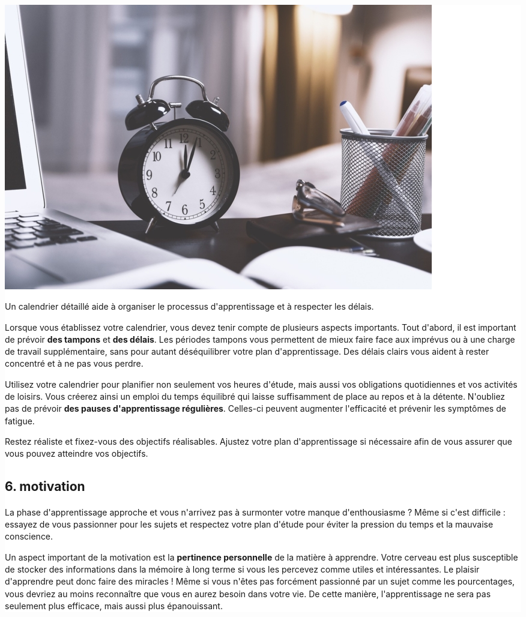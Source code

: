 ![Créer un plan d'apprentissage : Un réveil sur un bureau](images/time-2980690_1280-711x474.jpg)

Un calendrier détaillé aide à organiser le processus d'apprentissage et à respecter les délais.

Lorsque vous établissez votre calendrier, vous devez tenir compte de plusieurs aspects importants. Tout d'abord, il est important de prévoir **des tampons** et **des délais**. Les périodes tampons vous permettent de mieux faire face aux imprévus ou à une charge de travail supplémentaire, sans pour autant déséquilibrer votre plan d'apprentissage. Des délais clairs vous aident à rester concentré et à ne pas vous perdre.

Utilisez votre calendrier pour planifier non seulement vos heures d'étude, mais aussi vos obligations quotidiennes et vos activités de loisirs. Vous créerez ainsi un emploi du temps équilibré qui laisse suffisamment de place au repos et à la détente. N'oubliez pas de prévoir **des pauses d'apprentissage régulières**. Celles-ci peuvent augmenter l'efficacité et prévenir les symptômes de fatigue.

Restez réaliste et fixez-vous des objectifs réalisables. Ajustez votre plan d'apprentissage si nécessaire afin de vous assurer que vous pouvez atteindre vos objectifs.

## 6\. motivation

La phase d'apprentissage approche et vous n'arrivez pas à surmonter votre manque d'enthousiasme ? Même si c'est difficile : essayez de vous passionner pour les sujets et respectez votre plan d'étude pour éviter la pression du temps et la mauvaise conscience.

Un aspect important de la motivation est la **pertinence personnelle** de la matière à apprendre. Votre cerveau est plus susceptible de stocker des informations dans la mémoire à long terme si vous les percevez comme utiles et intéressantes. Le plaisir d'apprendre peut donc faire des miracles ! Même si vous n'êtes pas forcément passionné par un sujet comme les pourcentages, vous devriez au moins reconnaître que vous en aurez besoin dans votre vie. De cette manière, l'apprentissage ne sera pas seulement plus efficace, mais aussi plus épanouissant.

